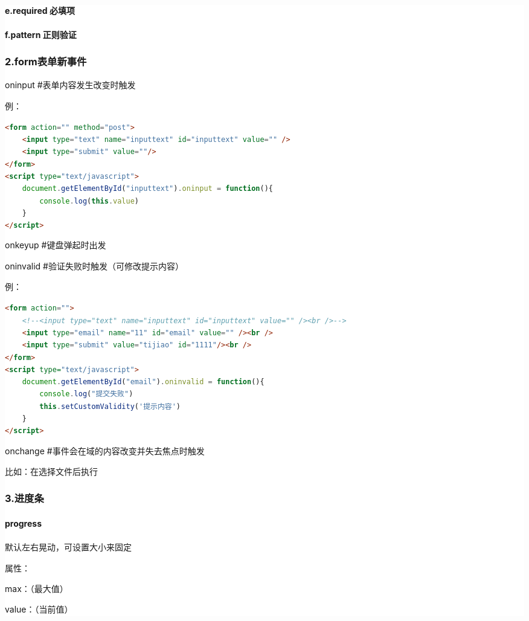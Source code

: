 #### e.required 必填项

#### f.pattern 正则验证

### 2.form表单新事件

oninput	#表单内容发生改变时触发

例：

```html
<form action="" method="post">
    <input type="text" name="inputtext" id="inputtext" value="" />
    <input type="submit" value=""/>
</form>
<script type="text/javascript">
	document.getElementById("inputtext").oninput = function(){
		console.log(this.value)
	}
</script>
```

onkeyup	#键盘弹起时出发

oninvalid	#验证失败时触发（可修改提示内容）

例：

```html
<form action="">
    <!--<input type="text" name="inputtext" id="inputtext" value="" /><br />-->
    <input type="email" name="11" id="email" value="" /><br />
    <input type="submit" value="tijiao" id="1111"/><br />
</form>
<script type="text/javascript">
	document.getElementById("email").oninvalid = function(){
		console.log("提交失败")
		this.setCustomValidity('提示内容')
	}
</script>
```

onchange	#事件会在域的内容改变并失去焦点时触发

比如：在选择文件后执行

### 3.进度条

#### progress

默认左右晃动，可设置大小来固定

属性：

max：（最大值）

value：（当前值）
